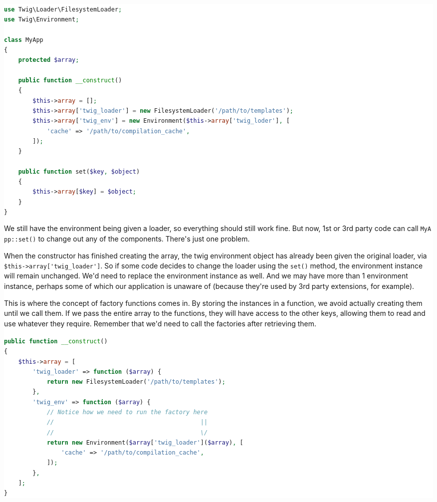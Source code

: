 ```php
use Twig\Loader\FilesystemLoader;
use Twig\Environment;

class MyApp
{
    protected $array;
    
    public function __construct()
    {
        $this->array = [];
        $this->array['twig_loader'] = new FilesystemLoader('/path/to/templates');
        $this->array['twig_env'] = new Environment($this->array['twig_loder'], [
            'cache' => '/path/to/compilation_cache',
        ]);
    }
    
    public function set($key, $object)
    {
        $this->array[$key] = $object;
    }
}
```

We still have the environment being given a loader, so everything should still work fine. But now, 1st or 3rd party code
can call `MyApp::set()` to change out any of the components. There's just one problem.

When the constructor has finished creating the array, the twig environment object has already been given the original
loader, via `$this->array['twig_loader']`. So if some code decides to change the loader using the `set()` method, the
environment instance will remain unchanged. We'd need to replace the environment instance as well. And we may have
more than 1 environment instance, perhaps some of which our application is unaware of (because they're used by 3rd
party extensions, for example).

This is where the concept of factory functions comes in. By storing the instances in a function, we avoid actually
creating them until we call them. If we pass the entire array to the functions, they will have access to the other keys,
allowing them to read and use whatever they require. Remember that we'd need to call the factories after retrieving
them.

```php
public function __construct()
{
    $this->array = [
        'twig_loader' => function ($array) {
            return new FilesystemLoader('/path/to/templates');
        },
        'twig_env' => function ($array) {
            // Notice how we need to run the factory here
            //                                         ||
            //                                         \/
            return new Environment($array['twig_loader']($array), [
                'cache' => '/path/to/compilation_cache',
            ]);
        },
    ];
}
```


[psr11]: https://github.com/php-fig/container
[psr11+]: https://github.com/container-interop/service-provider
[twig]: https://twig.symfony.com/
[twig-docs]: https://twig.symfony.com/doc/2.x/api.html
[container-interface]: https://github.com/php-fig/container/blob/master/src/ContainerInterface.php